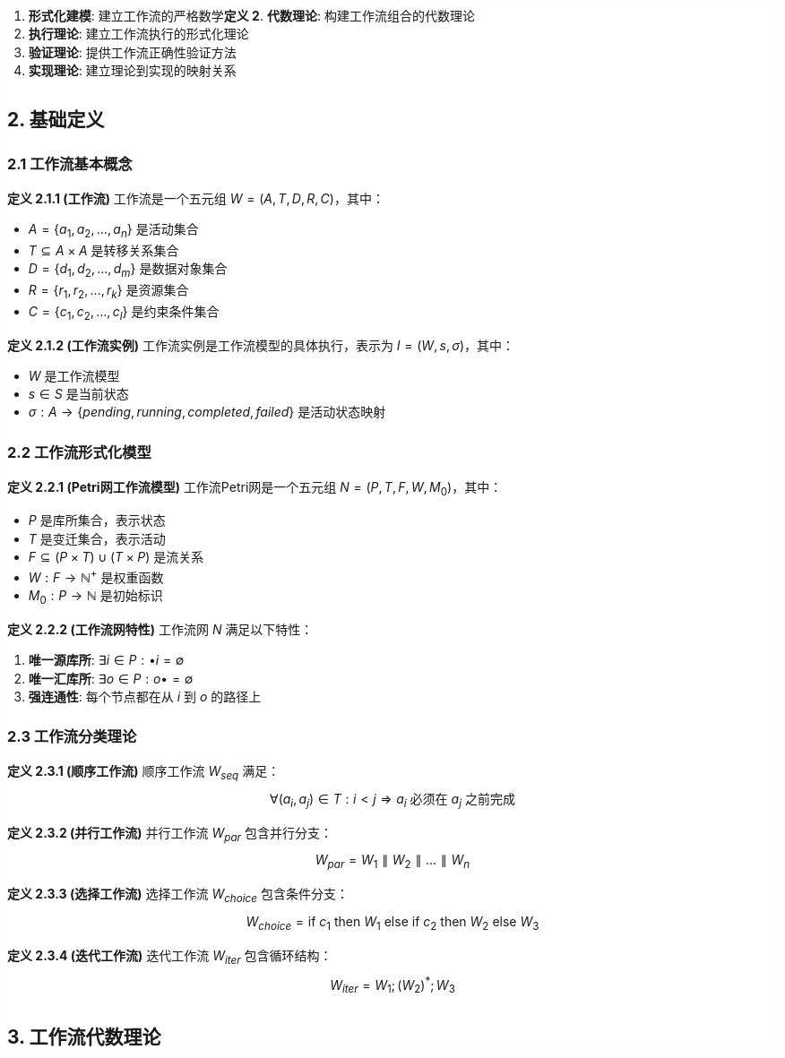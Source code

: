 1. **形式化建模**: 建立工作流的严格数学**定义 2**. **代数理论**: 构建工作流组合的代数理论
3. **执行理论**: 建立工作流执行的形式化理论
4. **验证理论**: 提供工作流正确性验证方法
5. **实现理论**: 建立理论到实现的映射关系

## 2. 基础定义

### 2.1 工作流基本概念

****定义 2**.1.1 (工作流)** 工作流是一个五元组 $W = (A, T, D, R, C)$，其中：

- $A = \{a_1, a_2, \ldots, a_n\}$ 是活动集合
- $T \subseteq A \times A$ 是转移关系集合
- $D = \{d_1, d_2, \ldots, d_m\}$ 是数据对象集合
- $R = \{r_1, r_2, \ldots, r_k\}$ 是资源集合
- $C = \{c_1, c_2, \ldots, c_l\}$ 是约束条件集合

****定义 2**.1.2 (工作流实例)** 工作流实例是工作流模型的具体执行，表示为 $I = (W, s, \sigma)$，其中：

- $W$ 是工作流模型
- $s \in S$ 是当前状态
- $\sigma: A \rightarrow \{pending, running, completed, failed\}$ 是活动状态映射

### 2.2 工作流形式化模型

****定义 2**.2.1 (Petri网工作流模型)** 工作流Petri网是一个五元组 $N = (P, T, F, W, M_0)$，其中：

- $P$ 是库所集合，表示状态
- $T$ 是变迁集合，表示活动
- $F \subseteq (P \times T) \cup (T \times P)$ 是流关系
- $W: F \rightarrow \mathbb{N}^+$ 是权重函数
- $M_0: P \rightarrow \mathbb{N}$ 是初始标识

****定义 2**.2.2 (工作流网特性)** 工作流网 $N$ 满足以下特性：

1. **唯一源库所**: $\exists i \in P: \bullet i = \emptyset$
2. **唯一汇库所**: $\exists o \in P: o \bullet = \emptyset$
3. **强连通性**: 每个节点都在从 $i$ 到 $o$ 的路径上

### 2.3 工作流分类理论

****定义 2**.3.1 (顺序工作流)** 顺序工作流 $W_{seq}$ 满足：
$$\forall (a_i, a_j) \in T: i < j \Rightarrow a_i \text{ 必须在 } a_j \text{ 之前完成}$$

****定义 2**.3.2 (并行工作流)** 并行工作流 $W_{par}$ 包含并行分支：
$$W_{par} = W_1 \parallel W_2 \parallel \ldots \parallel W_n$$

****定义 2**.3.3 (选择工作流)** 选择工作流 $W_{choice}$ 包含条件分支：
$$W_{choice} = \text{if } c_1 \text{ then } W_1 \text{ else if } c_2 \text{ then } W_2 \text{ else } W_3$$

****定义 2**.3.4 (迭代工作流)** 迭代工作流 $W_{iter}$ 包含循环结构：
$$W_{iter} = W_1; (W_2)^*; W_3$$

## 3. 工作流代数理论
